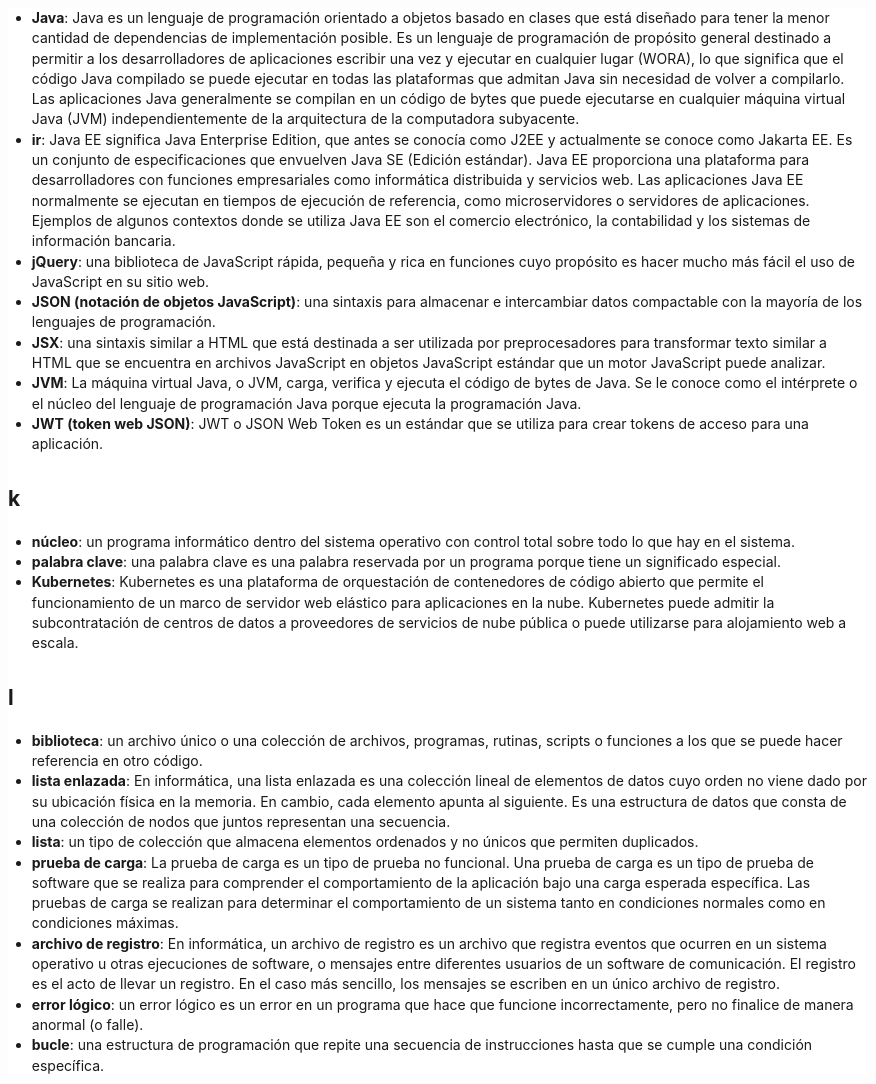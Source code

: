 -   **Java**: Java es un lenguaje de programación orientado a objetos basado en clases que está diseñado para tener la menor cantidad de dependencias de implementación posible. Es un lenguaje de programación de propósito general destinado a permitir a los desarrolladores de aplicaciones escribir una vez y ejecutar en cualquier lugar (WORA), lo que significa que el código Java compilado se puede ejecutar en todas las plataformas que admitan Java sin necesidad de volver a compilarlo. Las aplicaciones Java generalmente se compilan en un código de bytes que puede ejecutarse en cualquier máquina virtual Java (JVM) independientemente de la arquitectura de la computadora subyacente.
-   **ir**: Java EE significa Java Enterprise Edition, que antes se conocía como J2EE y actualmente se conoce como Jakarta EE. Es un conjunto de especificaciones que envuelven Java SE (Edición estándar). Java EE proporciona una plataforma para desarrolladores con funciones empresariales como informática distribuida y servicios web. Las aplicaciones Java EE normalmente se ejecutan en tiempos de ejecución de referencia, como microservidores o servidores de aplicaciones. Ejemplos de algunos contextos donde se utiliza Java EE son el comercio electrónico, la contabilidad y los sistemas de información bancaria.
-   **jQuery**: una biblioteca de JavaScript rápida, pequeña y rica en funciones cuyo propósito es hacer mucho más fácil el uso de JavaScript en su sitio web.
-   **JSON (notación de objetos JavaScript)**: una sintaxis para almacenar e intercambiar datos compactable con la mayoría de los lenguajes de programación.
-   **JSX**: una sintaxis similar a HTML que está destinada a ser utilizada por preprocesadores para transformar texto similar a HTML que se encuentra en archivos JavaScript en objetos JavaScript estándar que un motor JavaScript puede analizar.
-   **JVM**: La máquina virtual Java, o JVM, carga, verifica y ejecuta el código de bytes de Java. Se le conoce como el intérprete o el núcleo del lenguaje de programación Java porque ejecuta la programación Java.
-   **JWT (token web JSON)**: JWT o JSON Web Token es un estándar que se utiliza para crear tokens de acceso para una aplicación.

## k

-   **núcleo**: un programa informático dentro del sistema operativo con control total sobre todo lo que hay en el sistema.
-   **palabra clave**: una palabra clave es una palabra reservada por un programa porque tiene un significado especial.
-   **Kubernetes**: Kubernetes es una plataforma de orquestación de contenedores de código abierto que permite el funcionamiento de un marco de servidor web elástico para aplicaciones en la nube. Kubernetes puede admitir la subcontratación de centros de datos a proveedores de servicios de nube pública o puede utilizarse para alojamiento web a escala.

## l

-   **biblioteca**: un archivo único o una colección de archivos, programas, rutinas, scripts o funciones a los que se puede hacer referencia en otro código.
-   **lista enlazada**: En informática, una lista enlazada es una colección lineal de elementos de datos cuyo orden no viene dado por su ubicación física en la memoria. En cambio, cada elemento apunta al siguiente. Es una estructura de datos que consta de una colección de nodos que juntos representan una secuencia.
-   **lista**: un tipo de colección que almacena elementos ordenados y no únicos que permiten duplicados.
-   **prueba de carga**: La prueba de carga es un tipo de prueba no funcional. Una prueba de carga es un tipo de prueba de software que se realiza para comprender el comportamiento de la aplicación bajo una carga esperada específica. Las pruebas de carga se realizan para determinar el comportamiento de un sistema tanto en condiciones normales como en condiciones máximas.
-   **archivo de registro**: En informática, un archivo de registro es un archivo que registra eventos que ocurren en un sistema operativo u otras ejecuciones de software, o mensajes entre diferentes usuarios de un software de comunicación. El registro es el acto de llevar un registro. En el caso más sencillo, los mensajes se escriben en un único archivo de registro.
-   **error lógico**: un error lógico es un error en un programa que hace que funcione incorrectamente, pero no finalice de manera anormal (o falle).
-   **bucle**: una estructura de programación que repite una secuencia de instrucciones hasta que se cumple una condición específica.
